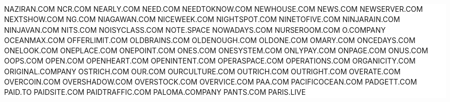 NAZIRAN.COM
NCR.COM
NEARLY.COM
NEED.COM
NEEDTOKNOW.COM
NEWHOUSE.COM
NEWS.COM
NEWSERVER.COM
NEXTSHOW.COM
NG.COM
NIAGAWAN.COM
NICEWEEK.COM
NIGHTSPOT.COM
NINETOFIVE.COM
NINJARAIN.COM
NINJAVAN.COM
NITS.COM
NOISYCLASS.COM
NOTE.SPACE
NOWADAYS.COM
NURSEROOM.COM
O.COMPANY
OCEANMAX.COM
OFFERLIMIT.COM
OLDBRAINS.COM
OLDENOUGH.COM
OLDONE.COM
OMARY.COM
ONCEDAYS.COM
ONELOOK.COM
ONEPLACE.COM
ONEPOINT.COM
ONES.COM
ONESYSTEM.COM
ONLYPAY.COM
ONPAGE.COM
ONUS.COM
OOPS.COM
OPEN.COM
OPENHEART.COM
OPENINTENT.COM
OPERASPACE.COM
OPERATIONS.COM
ORGANICITY.COM
ORIGINAL.COMPANY
OSTRICH.COM
OUR.COM
OURCULTURE.COM
OUTRICH.COM
OUTRIGHT.COM
OVERATE.COM
OVERCOIN.COM
OVERSHADOW.COM
OVERSTOCK.COM
OVERVICE.COM
PAA.COM
PACIFICOCEAN.COM
PADGETT.COM
PAID.TO
PAIDSITE.COM
PAIDTRAFFIC.COM
PALOMA.COMPANY
PANTS.COM
PARIS.LIVE